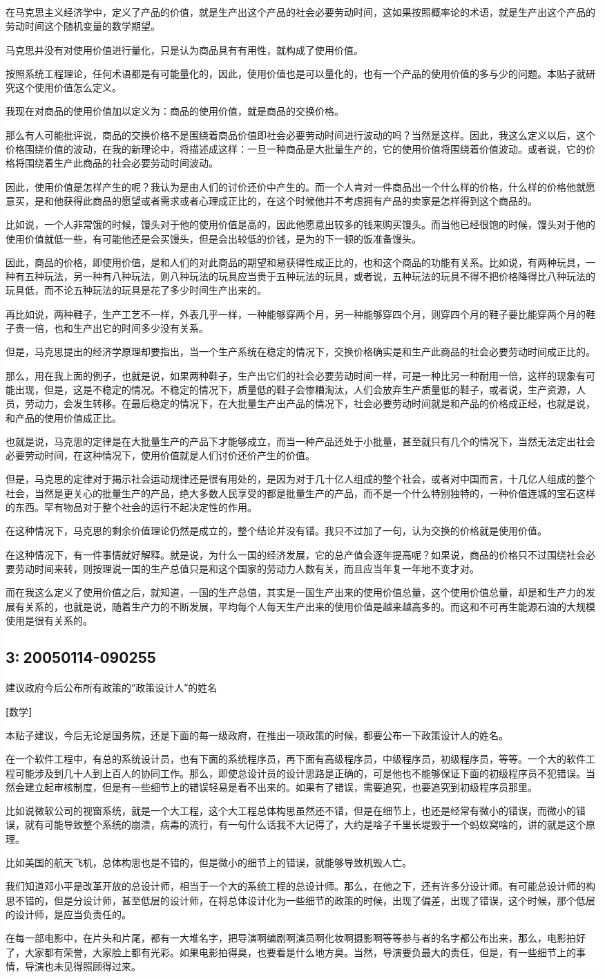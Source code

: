 在马克思主义经济学中，定义了产品的价值，就是生产出这个产品的社会必要劳动时间，这如果按照概率论的术语，就是生产出这个产品的劳动时间这个随机变量的数学期望。 

马克思并没有对使用价值进行量化，只是认为商品具有有用性，就构成了使用价值。 

按照系统工程理论，任何术语都是有可能量化的，因此，使用价值也是可以量化的，也有一个产品的使用价值的多与少的问题。本贴子就研究这个使用价值怎么定义。 

我现在对商品的使用价值加以定义为：商品的使用价值，就是商品的交换价格。 

那么有人可能批评说，商品的交换价格不是围绕着商品价值即社会必要劳动时间进行波动的吗？当然是这样。因此，我这么定义以后，这个价格围绕价值的波动，在我的新理论中，将描述成这样：一旦一种商品是大批量生产的，它的使用价值将围绕着价值波动。或者说，它的价格将围绕着生产此商品的社会必要劳动时间波动。 

因此，使用价值是怎样产生的呢？我认为是由人们的讨价还价中产生的。而一个人肯对一件商品出一个什么样的价格，什么样的价格他就愿意买，是和他获得此商品的愿望或者需求或者心理成正比的，在这个时候他并不考虑拥有产品的卖家是怎样得到这个商品的。 

比如说，一个人非常饿的时候，馒头对于他的使用价值是高的，因此他愿意出较多的钱来购买馒头。而当他已经很饱的时候，馒头对于他的使用价值就低一些，有可能他还是会买馒头，但是会出较低的价钱，是为的下一顿的饭准备馒头。 

因此，商品的价格，即使用价值，是和人们的对此商品的期望和易获得性成正比的，也和这个商品的功能有关系。比如说，有两种玩具，一种有五种玩法，另一种有八种玩法，则八种玩法的玩具应当贵于五种玩法的玩具，或者说，五种玩法的玩具不得不把价格降得比八种玩法的玩具低，而不论五种玩法的玩具是花了多少时间生产出来的。 

再比如说，两种鞋子，生产工艺不一样，外表几乎一样，一种能够穿两个月，另一种能够穿四个月，则穿四个月的鞋子要比能穿两个月的鞋子贵一倍，也和生产出它的时间多少没有关系。 

但是，马克思提出的经济学原理却要指出，当一个生产系统在稳定的情况下，交换价格确实是和生产此商品的社会必要劳动时间成正比的。 

那么，用在我上面的例子，也就是说，如果两种鞋子，生产出它们的社会必要劳动时间一样，可是一种比另一种耐用一倍，这样的现象有可能出现，但是，这是不稳定的情况。不稳定的情况下，质量低的鞋子会惨糟淘汰，人们会放弃生产质量低的鞋子，或者说，生产资源，人员，劳动力，会发生转移。在最后稳定的情况下，在大批量生产出产品的情况下，社会必要劳动时间就是和产品的价格成正经，也就是说，和产品的使用价值成正比。 

也就是说，马克思的定律是在大批量生产的产品下才能够成立，而当一种产品还处于小批量，甚至就只有几个的情况下，当然无法定出社会必要劳动时间，在这种情况下，使用价值就是人们讨价还价产生的价值。 

但是，马克思的定律对于揭示社会运动规律还是很有用处的，是因为对于几十亿人组成的整个社会，或者对中国而言，十几亿人组成的整个社会，当然是更关心的批量生产的产品，绝大多数人民享受的都是批量生产的产品，而不是一个什么特别独特的，一种价值连城的宝石这样的东西。罕有物品对于整个社会的运行不起决定性的作用。 

在这种情况下，马克思的剩余价值理论仍然是成立的，整个结论并没有错。我只不过加了一句，认为交换的价格就是使用价值。 

在这种情况下，有一件事情就好解释。就是说，为什么一国的经济发展，它的总产值会逐年提高呢？如果说，商品的价格只不过围绕社会必要劳动时间来转，则按理说一国的生产总值只是和这个国家的劳动力人数有关，而且应当年复一年地不变才对。 

而在我这么定义了使用价值之后，就知道，一国的生产总值，其实是一国生产出来的使用价值总量，这个使用价值总量，却是和生产力的发展有关系的，也就是说，随着生产力的不断发展，平均每个人每天生产出来的使用价值是越来越高多的。而这和不可再生能源石油的大规模使用是很有关系的。

## 3: 20050114-090255

建议政府今后公布所有政策的“政策设计人”的姓名 

[数学]

本贴子建议，今后无论是国务院，还是下面的每一级政府，在推出一项政策的时候，都要公布一下政策设计人的姓名。 

在一个软件工程中，有总的系统设计员，也有下面的系统程序员，再下面有高级程序员，中级程序员，初级程序员，等等。一个大的软件工程可能涉及到几十人到上百人的协同工作。那么，即使总设计员的设计思路是正确的，可是他也不能够保证下面的初级程序员不犯错误。当然会建立起审核制度，但是有一些细节上的错误轻易是看不出来的。如果有了错误，需要追究，也要追究到初级程序员那里。 

比如说微软公司的视窗系统，就是一个大工程，这个大工程总体构思虽然还不错，但是在细节上，也还是经常有微小的错误，而微小的错误，就有可能导致整个系统的崩溃，病毒的流行，有一句什么话我不大记得了，大约是啥子千里长堤毁于一个蚂蚁窝啥的，讲的就是这个原理。 

比如美国的航天飞机，总体构思也是不错的，但是微小的细节上的错误，就能够导致机毁人亡。 

我们知道邓小平是改革开放的总设计师，相当于一个大的系统工程的总设计师。那么，在他之下，还有许多分设计师。有可能总设计师的构思不错的，但是分设计师，甚至低层的设计师，在将总体设计化为一些细节的政策的时候，出现了偏差，出现了错误，这个时候，那个低层的设计师，是应当负责任的。 

在每一部电影中，在片头和片尾，都有一大堆名字，把导演啊编剧啊演员啊化妆啊摄影啊等等参与者的名字都公布出来，那么，电影拍好了，大家都有荣誉，大家脸上都有光彩。如果电影拍得臭，也要看是什么地方臭。当然，导演要负最大的责任，但是，有一些细节上的事情，导演也未见得照顾得过来。 
